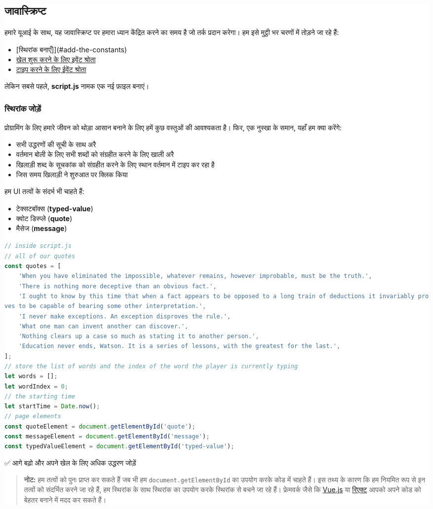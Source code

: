 ## जावास्क्रिप्ट

हमारे यूआई के साथ, यह जावास्क्रिप्ट पर हमारा ध्यान केंद्रित करने का समय है जो तर्क प्रदान करेगा। हम इसे मुट्ठी भर चरणों में तोड़ने जा रहे हैं:

- [स्थिरांक बनाएँ]](#add-the-constants)
- [खेल शुरू करने के लिए इवेंट श्रोता](#add-start-logic)
- [टाइप करने के लिए ईवेंट श्रोता](#add-typing-logic)

लेकिन सबसे पहले, **script.js** नामक एक नई फ़ाइल बनाएं।

### स्थिरांक जोड़ें

प्रोग्रामिंग के लिए हमारे जीवन को थोड़ा आसान बनाने के लिए हमें कुछ वस्तुओं की आवश्यकता है। फिर, एक नुस्खा के समान, यहाँ हम क्या करेंगे:

- सभी उद्धरणों की सूची के साथ अरै
- वर्तमान बोली के लिए सभी शब्दों को संग्रहीत करने के लिए खाली अरै
- खिलाड़ी शब्द के सूचकांक को संग्रहीत करने के लिए स्थान वर्तमान में टाइप कर रहा है
- जिस समय खिलाड़ी ने शुरुआत पर क्लिक किया

हम UI तत्वों के संदर्भ भी चाहते हैं:

- टेक्सटबॉक्स (**typed-value**)
- क्वोट डिस्प्ले (**quote**)
- मैसेज (**message**)

```javascript
// inside script.js
// all of our quotes
const quotes = [
    'When you have eliminated the impossible, whatever remains, however improbable, must be the truth.',
    'There is nothing more deceptive than an obvious fact.',
    'I ought to know by this time that when a fact appears to be opposed to a long train of deductions it invariably proves to be capable of bearing some other interpretation.',
    'I never make exceptions. An exception disproves the rule.',
    'What one man can invent another can discover.',
    'Nothing clears up a case so much as stating it to another person.',
    'Education never ends, Watson. It is a series of lessons, with the greatest for the last.',
];
// store the list of words and the index of the word the player is currently typing
let words = [];
let wordIndex = 0;
// the starting time
let startTime = Date.now();
// page elements
const quoteElement = document.getElementById('quote');
const messageElement = document.getElementById('message');
const typedValueElement = document.getElementById('typed-value');
```

✅ आगे बढ़ो और अपने खेल के लिए अधिक उद्धरण जोड़ें

> **नोट:** हम तत्वों को पुनः प्राप्त कर सकते हैं जब भी हम `document.getElementById` का उपयोग करके कोड में चाहते हैं। इस तथ्य के कारण कि हम नियमित रूप से इन तत्वों को संदर्भित करने जा रहे हैं, हम स्थिरांक के साथ स्थिरांक का उपयोग करके स्थिरांक से बचने जा रहे हैं। फ्रेमवर्क जैसे कि [Vue.js](https://vuejs.org/) या [रिएक्ट](https://reactjs.org/) आपको अपने कोड को बेहतर बनाने में मदद कर सकते हैं।
